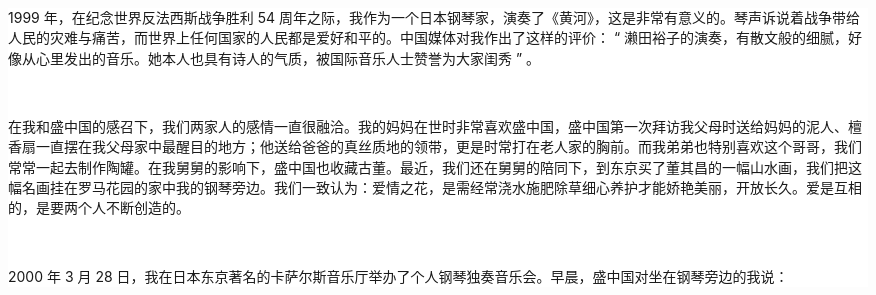  </p>
 <p class="p2">
  <span class="s2">
   1999
  </span>
  <span class="s1">
   年，在纪念世界反法西斯战争胜利
  </span>
  <span class="s2">
   54
  </span>
  <span class="s1">
   周年之际，我作为一个日本钢琴家，演奏了《黄河》，这是非常有意义的。琴声诉说着战争带给人民的灾难与痛苦，而世界上任何国家的人民都是爱好和平的。中国媒体对我作出了这样的评价：
  </span>
  <span class="s2">
   “
  </span>
  <span class="s1">
   濑田裕子的演奏，有散文般的细腻，好像从心里发出的音乐。她本人也具有诗人的气质，被国际音乐人士赞誉为大家闺秀
  </span>
  <span class="s2">
   ”
  </span>
  <span class="s1">
   。
  </span>
 </p>
 <p class="p1">
  <span class="s1">
  </span>
  <br/>
 </p>
 <p class="p2">
  <span class="s1">
   在我和盛中国的感召下，我们两家人的感情一直很融洽。我的妈妈在世时非常喜欢盛中国，盛中国第一次拜访我父母时送给妈妈的泥人、檀香扇一直摆在我父母家中最醒目的地方；他送给爸爸的真丝质地的领带，更是时常打在老人家的胸前。而我弟弟也特别喜欢这个哥哥，我们常常一起去制作陶罐。在我舅舅的影响下，盛中国也收藏古董。最近，我们还在舅舅的陪同下，到东京买了董其昌的一幅山水画，我们把这幅名画挂在罗马花园的家中我的钢琴旁边。我们一致认为：爱情之花，是需经常浇水施肥除草细心养护才能娇艳美丽，开放长久。爱是互相的，是要两个人不断创造的。
  </span>
 </p>
 <p class="p1">
  <span class="s1">
  </span>
  <br/>
 </p>
 <p class="p2">
  <span class="s2">
   2000
  </span>
  <span class="s1">
   年
  </span>
  <span class="s2">
   3
  </span>
  <span class="s1">
   月
  </span>
  <span class="s2">
   28
  </span>
  <span class="s1">
   日，我在日本东京著名的卡萨尔斯音乐厅举办了个人钢琴独奏音乐会。早晨，盛中国对坐在钢琴旁边的我说：
  </span>
  <span class="s2">